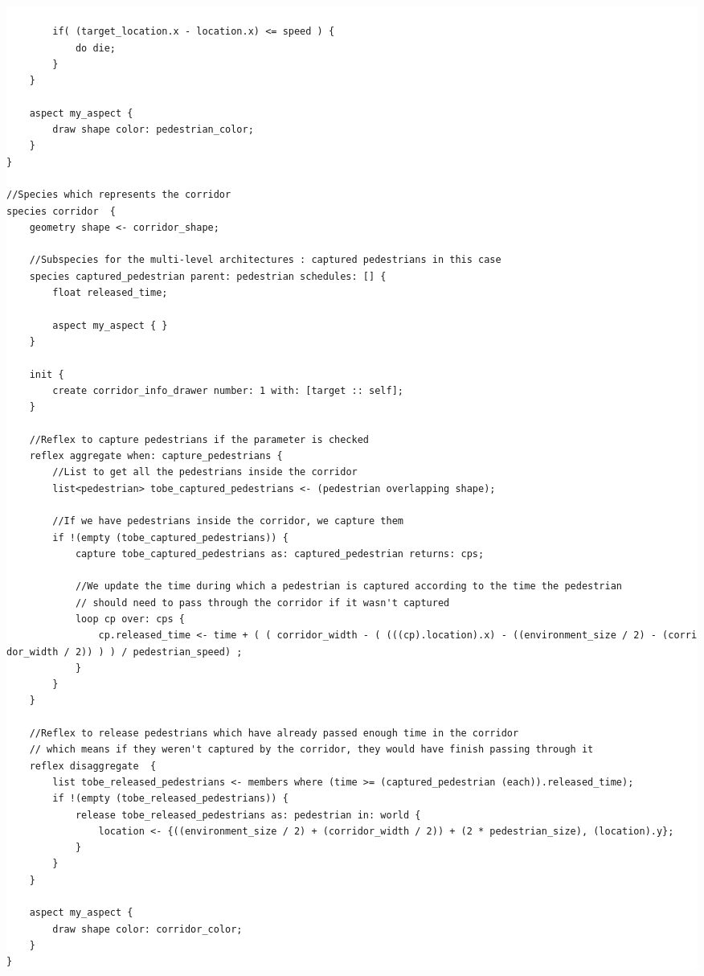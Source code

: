 ```
		
		if( (target_location.x - location.x) <= speed ) { 
			do die;
		}
	}
	 
	aspect my_aspect {
		draw shape color: pedestrian_color;
	}
}

//Species which represents the corridor
species corridor  {
	geometry shape <- corridor_shape;
	
	//Subspecies for the multi-level architectures : captured pedestrians in this case
	species captured_pedestrian parent: pedestrian schedules: [] {
		float released_time;
		
		aspect my_aspect { }
	}
	
	init {
		create corridor_info_drawer number: 1 with: [target :: self];
	}
	
	//Reflex to capture pedestrians if the parameter is checked
	reflex aggregate when: capture_pedestrians {
		//List to get all the pedestrians inside the corridor
		list<pedestrian> tobe_captured_pedestrians <- (pedestrian overlapping shape);
		
		//If we have pedestrians inside the corridor, we capture them
		if !(empty (tobe_captured_pedestrians)) {
			capture tobe_captured_pedestrians as: captured_pedestrian returns: cps;
			
			//We update the time during which a pedestrian is captured according to the time the pedestrian
			// should need to pass through the corridor if it wasn't captured
			loop cp over: cps {
				cp.released_time <- time + ( ( corridor_width - ( (((cp).location).x) - ((environment_size / 2) - (corridor_width / 2)) ) ) / pedestrian_speed) ;
			}
		}
	}
	
	//Reflex to release pedestrians which have already passed enough time in the corridor
	// which means if they weren't captured by the corridor, they would have finish passing through it
	reflex disaggregate  {
		list tobe_released_pedestrians <- members where (time >= (captured_pedestrian (each)).released_time);
		if !(empty (tobe_released_pedestrians)) {
			release tobe_released_pedestrians as: pedestrian in: world {
				location <- {((environment_size / 2) + (corridor_width / 2)) + (2 * pedestrian_size), (location).y};
			}
		}
	}
	
	aspect my_aspect {
		draw shape color: corridor_color;
	}
}
```

[//]: # (keyword|operator_at_location)
[//]: # (keyword|operator_towards)
[//]: # (keyword|statement_capture)
[//]: # (keyword|statement_release)
[//]: # (keyword|constant_#pixels)
[//]: # (keyword|type_topology)
[//]: # (keyword|concept_multi_level)
[//]: # (keyword|concept_agent_movement)